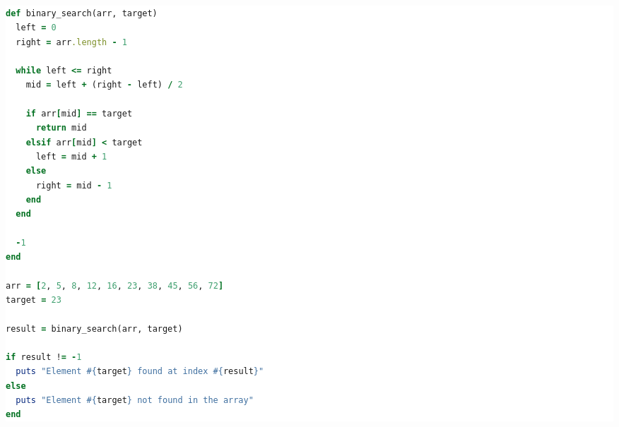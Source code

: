 ```rb
def binary_search(arr, target)
  left = 0
  right = arr.length - 1

  while left <= right
    mid = left + (right - left) / 2

    if arr[mid] == target
      return mid
    elsif arr[mid] < target
      left = mid + 1
    else
      right = mid - 1
    end
  end

  -1
end

arr = [2, 5, 8, 12, 16, 23, 38, 45, 56, 72]
target = 23

result = binary_search(arr, target)

if result != -1
  puts "Element #{target} found at index #{result}"
else
  puts "Element #{target} not found in the array"
end
```

